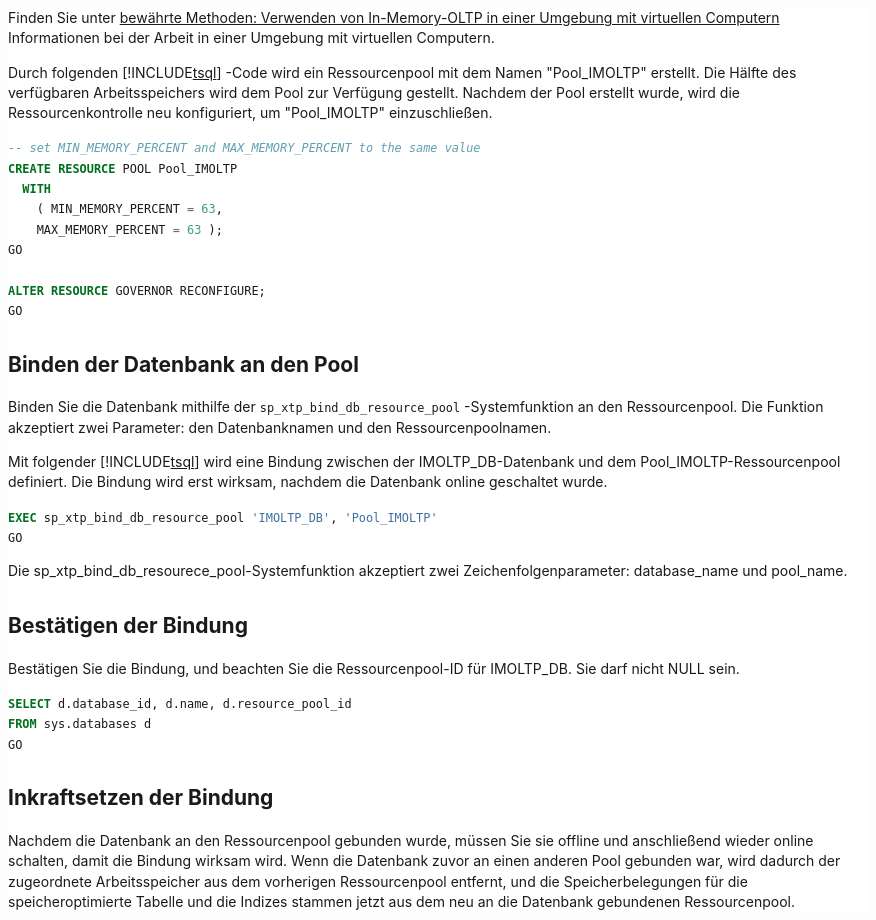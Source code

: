  Finden Sie unter [bewährte Methoden: Verwenden von In-Memory-OLTP in einer Umgebung mit virtuellen Computern](../../database-engine/using-in-memory-oltp-in-a-vm-environment.md) Informationen bei der Arbeit in einer Umgebung mit virtuellen Computern.  
  
 Durch folgenden [!INCLUDE[tsql](../../includes/tsql-md.md)] -Code wird ein Ressourcenpool mit dem Namen "Pool_IMOLTP" erstellt. Die Hälfte des verfügbaren Arbeitsspeichers wird dem Pool zur Verfügung gestellt.  Nachdem der Pool erstellt wurde, wird die Ressourcenkontrolle neu konfiguriert, um "Pool_IMOLTP" einzuschließen.  
  
```sql  
-- set MIN_MEMORY_PERCENT and MAX_MEMORY_PERCENT to the same value  
CREATE RESOURCE POOL Pool_IMOLTP   
  WITH   
    ( MIN_MEMORY_PERCENT = 63,   
    MAX_MEMORY_PERCENT = 63 );  
GO  
  
ALTER RESOURCE GOVERNOR RECONFIGURE;  
GO  
```  
  
## <a name="bind-the-database-to-the-pool"></a>Binden der Datenbank an den Pool  
 Binden Sie die Datenbank mithilfe der `sp_xtp_bind_db_resource_pool` -Systemfunktion an den Ressourcenpool. Die Funktion akzeptiert zwei Parameter: den Datenbanknamen und den Ressourcenpoolnamen.  
  
 Mit folgender [!INCLUDE[tsql](../../includes/tsql-md.md)] wird eine Bindung zwischen der IMOLTP_DB-Datenbank und dem Pool_IMOLTP-Ressourcenpool definiert. Die Bindung wird erst wirksam, nachdem die Datenbank online geschaltet wurde.  
  
```sql  
EXEC sp_xtp_bind_db_resource_pool 'IMOLTP_DB', 'Pool_IMOLTP'  
GO  
```  
  
 Die sp_xtp_bind_db_resourece_pool-Systemfunktion akzeptiert zwei Zeichenfolgenparameter: database_name und pool_name.  
  
## <a name="confirm-the-binding"></a>Bestätigen der Bindung  
 Bestätigen Sie die Bindung, und beachten Sie die Ressourcenpool-ID für IMOLTP_DB. Sie darf nicht NULL sein.  
  
```sql  
SELECT d.database_id, d.name, d.resource_pool_id  
FROM sys.databases d  
GO  
```  
  
## <a name="make-the-binding-effective"></a>Inkraftsetzen der Bindung  
 Nachdem die Datenbank an den Ressourcenpool gebunden wurde, müssen Sie sie offline und anschließend wieder online schalten, damit die Bindung wirksam wird. Wenn die Datenbank zuvor an einen anderen Pool gebunden war, wird dadurch der zugeordnete Arbeitsspeicher aus dem vorherigen Ressourcenpool entfernt, und die Speicherbelegungen für die speicheroptimierte Tabelle und die Indizes stammen jetzt aus dem neu an die Datenbank gebundenen Ressourcenpool.  
  